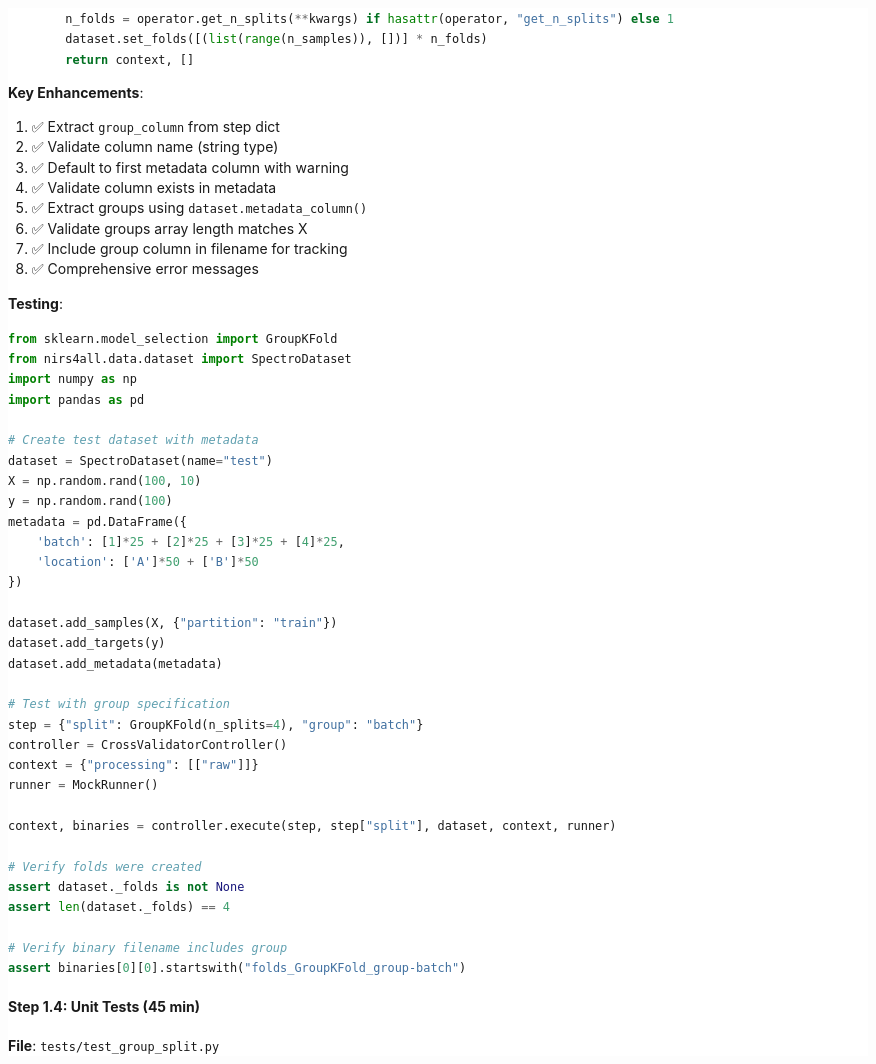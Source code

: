```python
        n_folds = operator.get_n_splits(**kwargs) if hasattr(operator, "get_n_splits") else 1
        dataset.set_folds([(list(range(n_samples)), [])] * n_folds)
        return context, []
```

**Key Enhancements**:
1. ✅ Extract `group_column` from step dict
2. ✅ Validate column name (string type)
3. ✅ Default to first metadata column with warning
4. ✅ Validate column exists in metadata
5. ✅ Extract groups using `dataset.metadata_column()`
6. ✅ Validate groups array length matches X
7. ✅ Include group column in filename for tracking
8. ✅ Comprehensive error messages

**Testing**:
```python
from sklearn.model_selection import GroupKFold
from nirs4all.data.dataset import SpectroDataset
import numpy as np
import pandas as pd

# Create test dataset with metadata
dataset = SpectroDataset(name="test")
X = np.random.rand(100, 10)
y = np.random.rand(100)
metadata = pd.DataFrame({
    'batch': [1]*25 + [2]*25 + [3]*25 + [4]*25,
    'location': ['A']*50 + ['B']*50
})

dataset.add_samples(X, {"partition": "train"})
dataset.add_targets(y)
dataset.add_metadata(metadata)

# Test with group specification
step = {"split": GroupKFold(n_splits=4), "group": "batch"}
controller = CrossValidatorController()
context = {"processing": [["raw"]]}
runner = MockRunner()

context, binaries = controller.execute(step, step["split"], dataset, context, runner)

# Verify folds were created
assert dataset._folds is not None
assert len(dataset._folds) == 4

# Verify binary filename includes group
assert binaries[0][0].startswith("folds_GroupKFold_group-batch")
```

#### Step 1.4: Unit Tests (45 min)
**File**: `tests/test_group_split.py`
